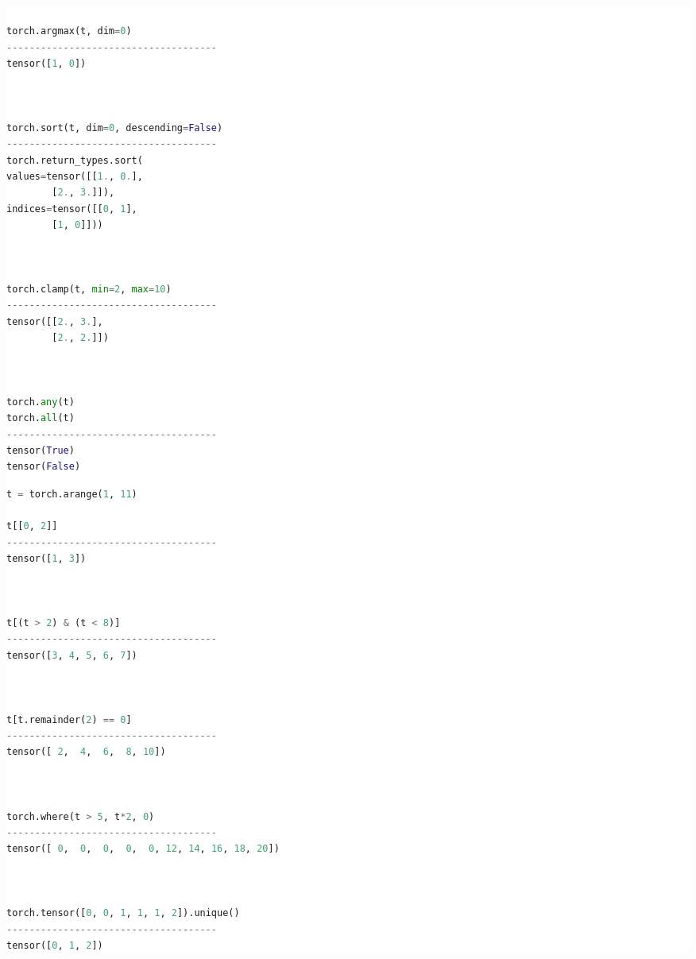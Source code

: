 ```py

torch.argmax(t, dim=0)
-------------------------------------
tensor([1, 0])



torch.sort(t, dim=0, descending=False)
-------------------------------------
torch.return_types.sort(
values=tensor([[1., 0.],
        [2., 3.]]),
indices=tensor([[0, 1],
        [1, 0]]))



torch.clamp(t, min=2, max=10)
-------------------------------------
tensor([[2., 3.],
        [2., 2.]])



torch.any(t)
torch.all(t)
-------------------------------------
tensor(True)
tensor(False)
```

```py
t = torch.arange(1, 11)

t[[0, 2]]
-------------------------------------
tensor([1, 3])



t[(t > 2) & (t < 8)]
-------------------------------------
tensor([3, 4, 5, 6, 7])



t[t.remainder(2) == 0]
-------------------------------------
tensor([ 2,  4,  6,  8, 10])



torch.where(t > 5, t*2, 0)
-------------------------------------
tensor([ 0,  0,  0,  0,  0, 12, 14, 16, 18, 20])



torch.tensor([0, 0, 1, 1, 1, 2]).unique()
-------------------------------------
tensor([0, 1, 2])


```